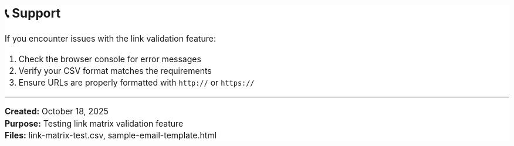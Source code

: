 
## 📞 Support

If you encounter issues with the link validation feature:
1. Check the browser console for error messages
2. Verify your CSV format matches the requirements
3. Ensure URLs are properly formatted with `http://` or `https://`

---

**Created:** October 18, 2025  
**Purpose:** Testing link matrix validation feature  
**Files:** link-matrix-test.csv, sample-email-template.html
